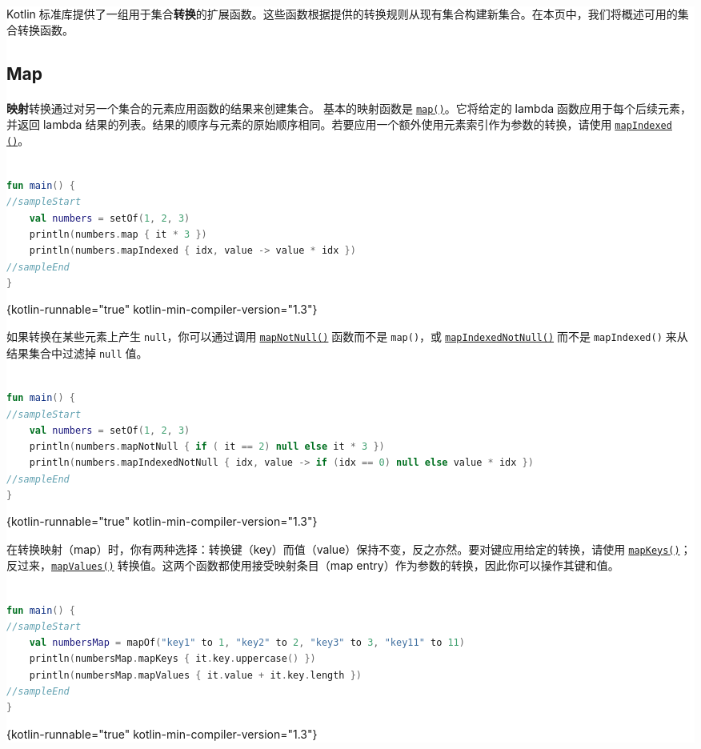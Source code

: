 [//]: # (title: 集合转换操作)

Kotlin 标准库提供了一组用于集合**转换**的扩展函数。这些函数根据提供的转换规则从现有集合构建新集合。在本页中，我们将概述可用的集合转换函数。

## Map

**映射**转换通过对另一个集合的元素应用函数的结果来创建集合。
基本的映射函数是 [`map()`](https://kotlinlang.org/api/latest/jvm/stdlib/kotlin.collections/map.html)。它将给定的 lambda 函数应用于每个后续元素，并返回 lambda 结果的列表。结果的顺序与元素的原始顺序相同。若要应用一个额外使用元素索引作为参数的转换，请使用 [`mapIndexed()`](https://kotlinlang.org/api/latest/jvm/stdlib/kotlin.collections/map-indexed.html)。

```kotlin

fun main() {
//sampleStart
    val numbers = setOf(1, 2, 3)
    println(numbers.map { it * 3 })
    println(numbers.mapIndexed { idx, value -> value * idx })
//sampleEnd
}
```
{kotlin-runnable="true" kotlin-min-compiler-version="1.3"}

如果转换在某些元素上产生 `null`，你可以通过调用 [`mapNotNull()`](https://kotlinlang.org/api/latest/jvm/stdlib/kotlin.collections/map-not-null.html) 函数而不是 `map()`，或 [`mapIndexedNotNull()`](https://kotlinlang.org/api/latest/jvm/stdlib/kotlin.collections/map-indexed-not-null.html) 而不是 `mapIndexed()` 来从结果集合中过滤掉 `null` 值。

```kotlin

fun main() {
//sampleStart
    val numbers = setOf(1, 2, 3)
    println(numbers.mapNotNull { if ( it == 2) null else it * 3 })
    println(numbers.mapIndexedNotNull { idx, value -> if (idx == 0) null else value * idx })
//sampleEnd
}
```
{kotlin-runnable="true" kotlin-min-compiler-version="1.3"}

在转换映射（map）时，你有两种选择：转换键（key）而值（value）保持不变，反之亦然。要对键应用给定的转换，请使用 [`mapKeys()`](https://kotlinlang.org/api/latest/jvm/stdlib/kotlin.collections/map-keys.html)；反过来，[`mapValues()`](https://kotlinlang.org/api/latest/jvm/stdlib/kotlin.collections/map-values.html) 转换值。这两个函数都使用接受映射条目（map entry）作为参数的转换，因此你可以操作其键和值。

```kotlin

fun main() {
//sampleStart
    val numbersMap = mapOf("key1" to 1, "key2" to 2, "key3" to 3, "key11" to 11)
    println(numbersMap.mapKeys { it.key.uppercase() })
    println(numbersMap.mapValues { it.value + it.key.length })
//sampleEnd
}
```
{kotlin-runnable="true" kotlin-min-compiler-version="1.3"}
